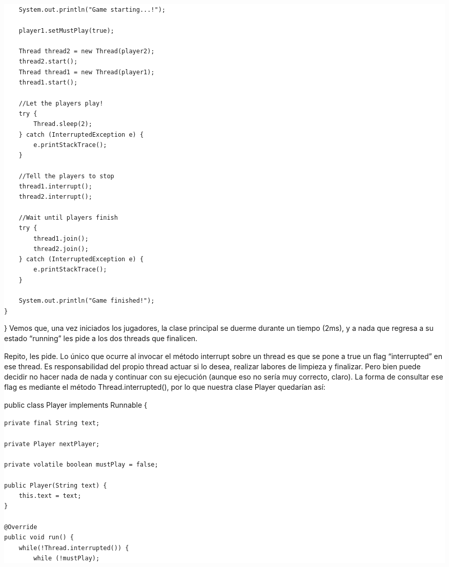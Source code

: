        System.out.println("Game starting...!");

        player1.setMustPlay(true);

        Thread thread2 = new Thread(player2);
        thread2.start();
        Thread thread1 = new Thread(player1);
        thread1.start();

        //Let the players play!
        try {
            Thread.sleep(2);
        } catch (InterruptedException e) {
            e.printStackTrace();
        }

        //Tell the players to stop
        thread1.interrupt();
        thread2.interrupt();

        //Wait until players finish
        try {
            thread1.join();
            thread2.join();
        } catch (InterruptedException e) {
            e.printStackTrace();
        }

        System.out.println("Game finished!");
    }

}
Vemos que, una vez iniciados los jugadores, la clase principal se duerme durante un tiempo (2ms), y a nada que regresa a su estado “running” les pide a los dos threads que finalicen.

Repito, les pide. Lo único que ocurre al invocar el método interrupt sobre un thread es que se pone a true un flag “interrupted” en ese thread. Es responsabilidad del propio thread actuar si lo desea, realizar labores de limpieza y finalizar. Pero bien puede decidir no hacer nada de nada y continuar con su ejecución (aunque eso no sería muy correcto, claro). La forma de consultar ese flag es mediante el método Thread.interrupted(), por lo que nuestra clase Player quedarían así:

public class Player implements Runnable {

    private final String text;

    private Player nextPlayer;

    private volatile boolean mustPlay = false;

    public Player(String text) {
        this.text = text;
    }

    @Override
    public void run() {
        while(!Thread.interrupted()) {
            while (!mustPlay);
